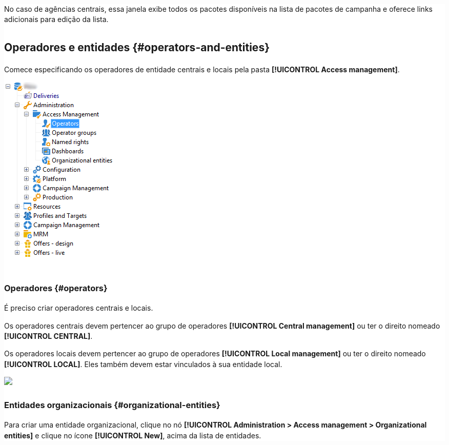 No caso de agências centrais, essa janela exibe todos os pacotes disponíveis na lista de pacotes de campanha e oferece links adicionais para edição da lista.

## Operadores e entidades {#operators-and-entities}

Comece especificando os operadores de entidade centrais e locais pela pasta **[!UICONTROL Access management]**.

![](assets/s_advuser_mkg_dist_tree.png)

### Operadores {#operators}

É preciso criar operadores centrais e locais.

Os operadores centrais devem pertencer ao grupo de operadores **[!UICONTROL Central management]** ou ter o direito nomeado **[!UICONTROL CENTRAL]**.

Os operadores locais devem pertencer ao grupo de operadores **[!UICONTROL Local management]** ou ter o direito nomeado **[!UICONTROL LOCAL]**. Eles também devem estar vinculados à sua entidade local.

![](assets/s_advuser_mkg_dist_local_create.png)

### Entidades organizacionais {#organizational-entities}

Para criar uma entidade organizacional, clique no nó **[!UICONTROL Administration > Access management > Organizational entities]** e clique no ícone **[!UICONTROL New]**, acima da lista de entidades.
